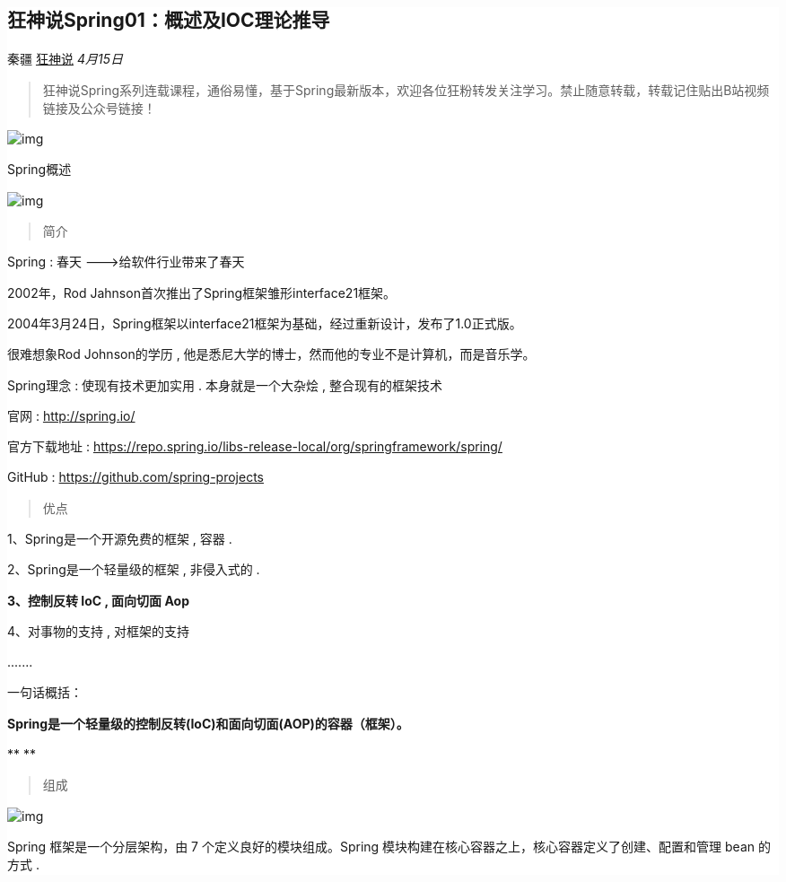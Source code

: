 ## 狂神说Spring01：概述及IOC理论推导

秦疆 [狂神说](javascript:void(0);) *4月15日*

> 狂神说Spring系列连载课程，通俗易懂，基于Spring最新版本，欢迎各位狂粉转发关注学习。禁止随意转载，转载记住贴出B站视频链接及公众号链接！

![img](https://mmbiz.qpic.cn/mmbiz_gif/uJDAUKrGC7L1vFQMnaRIJSmeZ58T2eZicAHqMeOptckiacohSnX6DTIYSic2Uic7GLWuezVDk3bYqJa4vQwPwrLJXQ/640?wx_fmt=gif&tp=webp&wxfrom=5&wx_lazy=1)





Spring概述

![img](https://mmbiz.qpic.cn/mmbiz_png/uJDAUKrGC7KtDiaOqFy5ourlJ8FTVV2FFa4RfKyJEjDQQD98BiaIfjHabcQGiaCymJXiaCC2WVDCVy2mHic7FicbPTZw/640?wx_fmt=png&tp=webp&wxfrom=5&wx_lazy=1&wx_co=1)

> 简介

Spring : 春天 --->给软件行业带来了春天

2002年，Rod Jahnson首次推出了Spring框架雏形interface21框架。

2004年3月24日，Spring框架以interface21框架为基础，经过重新设计，发布了1.0正式版。

很难想象Rod Johnson的学历 , 他是悉尼大学的博士，然而他的专业不是计算机，而是音乐学。

Spring理念 : 使现有技术更加实用 . 本身就是一个大杂烩 , 整合现有的框架技术

官网 : http://spring.io/

官方下载地址 : https://repo.spring.io/libs-release-local/org/springframework/spring/

GitHub : https://github.com/spring-projects



> 优点

1、Spring是一个开源免费的框架 , 容器  .

2、Spring是一个轻量级的框架 , 非侵入式的 .

**3、控制反转 IoC  , 面向切面 Aop**

4、对事物的支持 , 对框架的支持

.......

一句话概括：

**Spring是一个轻量级的控制反转(IoC)和面向切面(AOP)的容器（框架）。**

**
**

> 组成



![img](https://mmbiz.qpic.cn/mmbiz_png/uJDAUKrGC7KtDiaOqFy5ourlJ8FTVV2FF6KnNia5YDhfatibrMvAUAhxgF27g4HdJsBGl6Fae9yQlUQJc9Bf8uftw/640?wx_fmt=png&tp=webp&wxfrom=5&wx_lazy=1&wx_co=1)

Spring 框架是一个分层架构，由 7 个定义良好的模块组成。Spring 模块构建在核心容器之上，核心容器定义了创建、配置和管理 bean 的方式 .

